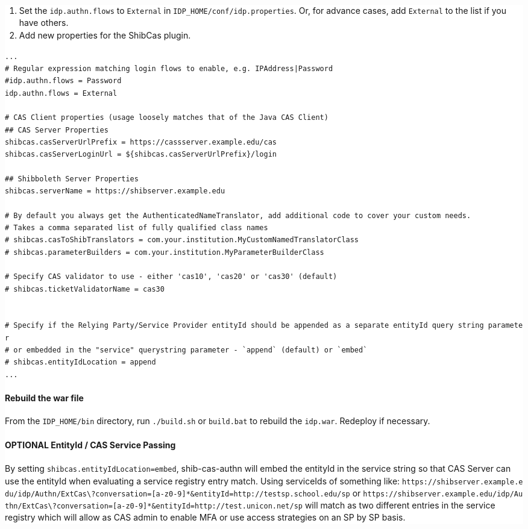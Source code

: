 1. Set the `idp.authn.flows` to `External` in `IDP_HOME/conf/idp.properties`. Or, for advance cases, add `External` to the list if you have others.
1. Add new properties for the ShibCas plugin.

```properties   
...
# Regular expression matching login flows to enable, e.g. IPAddress|Password
#idp.authn.flows = Password
idp.authn.flows = External

# CAS Client properties (usage loosely matches that of the Java CAS Client)
## CAS Server Properties
shibcas.casServerUrlPrefix = https://cassserver.example.edu/cas
shibcas.casServerLoginUrl = ${shibcas.casServerUrlPrefix}/login

## Shibboleth Server Properties
shibcas.serverName = https://shibserver.example.edu

# By default you always get the AuthenticatedNameTranslator, add additional code to cover your custom needs.
# Takes a comma separated list of fully qualified class names
# shibcas.casToShibTranslators = com.your.institution.MyCustomNamedTranslatorClass
# shibcas.parameterBuilders = com.your.institution.MyParameterBuilderClass

# Specify CAS validator to use - either 'cas10', 'cas20' or 'cas30' (default)
# shibcas.ticketValidatorName = cas30


# Specify if the Relying Party/Service Provider entityId should be appended as a separate entityId query string parameter
# or embedded in the "service" querystring parameter - `append` (default) or `embed`
# shibcas.entityIdLocation = append
...
```


#### Rebuild the war file

From the `IDP_HOME/bin` directory, run `./build.sh` or `build.bat` to rebuild the `idp.war`. Redeploy if necessary.


#### OPTIONAL EntityId / CAS Service Passing
By setting `shibcas.entityIdLocation=embed`, shib-cas-authn will embed the entityId in the service string so that CAS Server
can use the entityId when evaluating a service registry entry match. Using serviceIds of something like: 
`https://shibserver.example.edu/idp/Authn/ExtCas\?conversation=[a-z0-9]*&entityId=http://testsp.school.edu/sp`
or
`https://shibserver.example.edu/idp/Authn/ExtCas\?conversation=[a-z0-9]*&entityId=http://test.unicon.net/sp`
will match as two different entries in the service registry which will allow as CAS admin to enable MFA or use access strategies on an SP by SP basis. 
